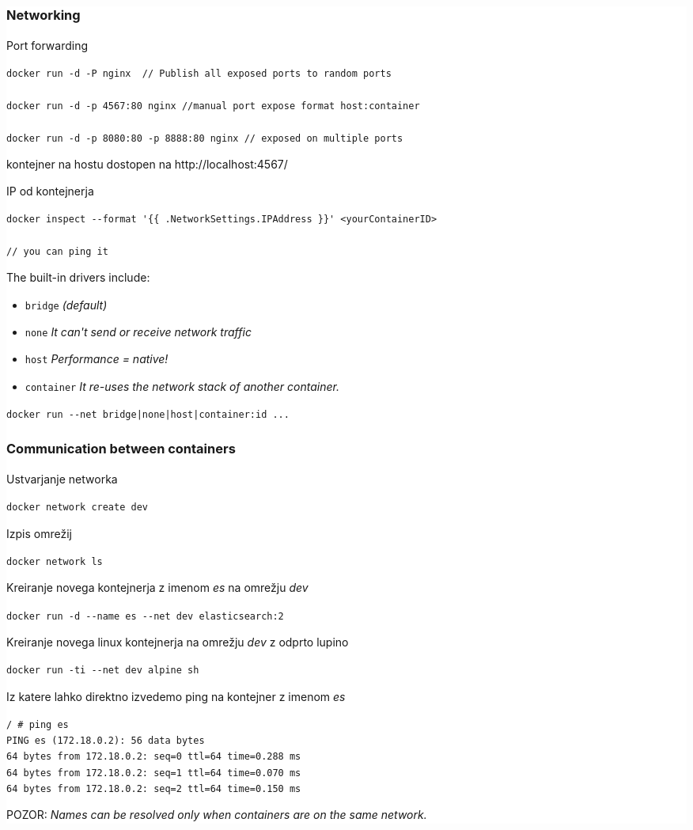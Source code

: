 ### Networking
Port forwarding
```
docker run -d -P nginx  // Publish all exposed ports to random ports

docker run -d -p 4567:80 nginx //manual port expose format host:container

docker run -d -p 8080:80 -p 8888:80 nginx // exposed on multiple ports
```
kontejner na hostu dostopen na http://localhost:4567/

IP od kontejnerja
```
docker inspect --format '{{ .NetworkSettings.IPAddress }}' <yourContainerID> 

// you can ping it 
```
The built-in drivers include:

- `bridge` _(default)_

- `none` _It can't send or receive network traffic_

- `host` _Performance = native!_

- `container` _It re-uses the network stack of another container._
```
docker run --net bridge|none|host|container:id ...
```

### Communication between containers

Ustvarjanje networka
```
docker network create dev 
```
Izpis omrežij
```
docker network ls 
```
Kreiranje novega kontejnerja z imenom _es_ na omrežju _dev_
```
docker run -d --name es --net dev elasticsearch:2
```
Kreiranje novega linux kontejnerja na omrežju _dev_ z odprto lupino
```
docker run -ti --net dev alpine sh
```
Iz katere lahko direktno izvedemo ping na kontejner z imenom _es_


```
/ # ping es
PING es (172.18.0.2): 56 data bytes
64 bytes from 172.18.0.2: seq=0 ttl=64 time=0.288 ms
64 bytes from 172.18.0.2: seq=1 ttl=64 time=0.070 ms
64 bytes from 172.18.0.2: seq=2 ttl=64 time=0.150 ms
```
POZOR: _Names can be resolved only when containers are on the same network._
